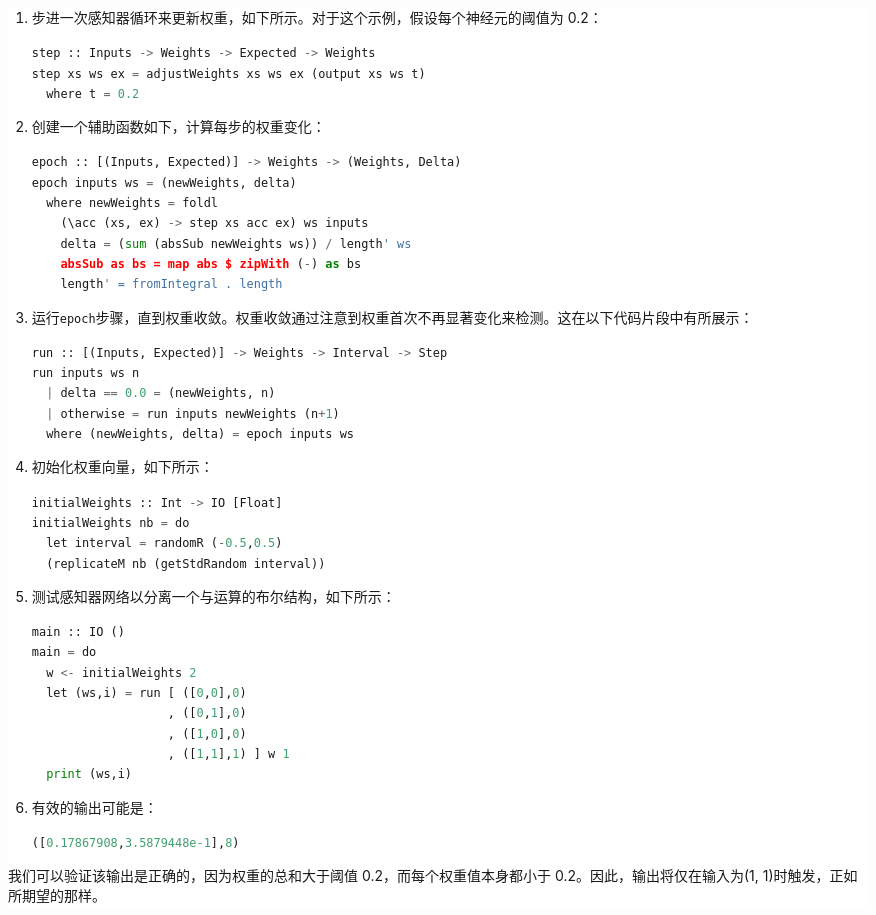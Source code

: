 1.  步进一次感知器循环来更新权重，如下所示。对于这个示例，假设每个神经元的阈值为 0.2：

    ```py
    step :: Inputs -> Weights -> Expected -> Weights
    step xs ws ex = adjustWeights xs ws ex (output xs ws t)
      where t = 0.2
    ```

1.  创建一个辅助函数如下，计算每步的权重变化：

    ```py
    epoch :: [(Inputs, Expected)] -> Weights -> (Weights, Delta)
    epoch inputs ws = (newWeights, delta)
      where newWeights = foldl 
        (\acc (xs, ex) -> step xs acc ex) ws inputs
        delta = (sum (absSub newWeights ws)) / length' ws
        absSub as bs = map abs $ zipWith (-) as bs
        length' = fromIntegral . length
    ```

1.  运行`epoch`步骤，直到权重收敛。权重收敛通过注意到权重首次不再显著变化来检测。这在以下代码片段中有所展示：

    ```py
    run :: [(Inputs, Expected)] -> Weights -> Interval -> Step
    run inputs ws n
      | delta == 0.0 = (newWeights, n)
      | otherwise = run inputs newWeights (n+1)
      where (newWeights, delta) = epoch inputs ws
    ```

1.  初始化权重向量，如下所示：

    ```py
    initialWeights :: Int -> IO [Float]
    initialWeights nb = do
      let interval = randomR (-0.5,0.5)
      (replicateM nb (getStdRandom interval))        
    ```

1.  测试感知器网络以分离一个与运算的布尔结构，如下所示：

    ```py
    main :: IO ()
    main = do
      w <- initialWeights 2
      let (ws,i) = run [ ([0,0],0)
                       , ([0,1],0)
                       , ([1,0],0)
                       , ([1,1],1) ] w 1
      print (ws,i)
    ```

1.  有效的输出可能是：

    ```py
    ([0.17867908,3.5879448e-1],8)

    ```

我们可以验证该输出是正确的，因为权重的总和大于阈值 0.2，而每个权重值本身都小于 0.2。因此，输出将仅在输入为(1, 1)时触发，正如所期望的那样。
